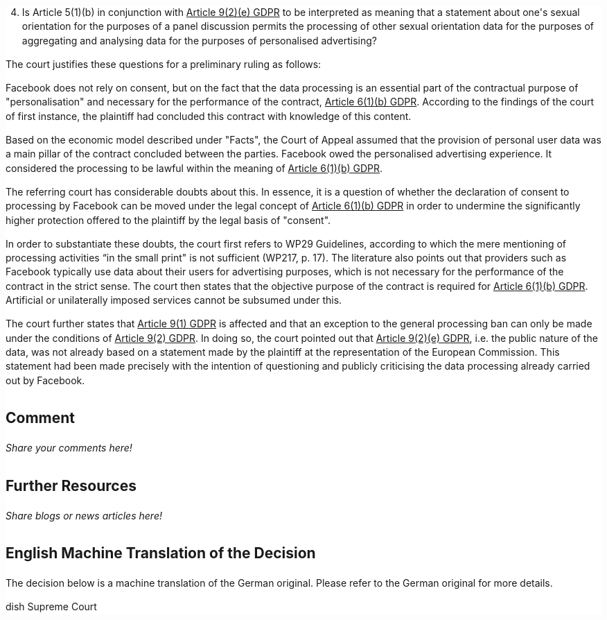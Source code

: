 4.  Is Article 5(1)(b) in conjunction with [Article 9(2)(e) GDPR](/index.php?title=Article_9_GDPR#2e "Article 9 GDPR") to be interpreted as meaning that a statement about one's sexual orientation for the purposes of a panel discussion permits the processing of other sexual orientation data for the purposes of aggregating and analysing data for the purposes of personalised advertising?

The court justifies these questions for a preliminary ruling as follows:

Facebook does not rely on consent, but on the fact that the data processing is an essential part of the contractual purpose of "personalisation" and necessary for the performance of the contract, [Article 6(1)(b) GDPR](/index.php?title=Article_6_GDPR#1b "Article 6 GDPR"). According to the findings of the court of first instance, the plaintiff had concluded this contract with knowledge of this content.

Based on the economic model described under "Facts", the Court of Appeal assumed that the provision of personal user data was a main pillar of the contract concluded between the parties. Facebook owed the personalised advertising experience. It considered the processing to be lawful within the meaning of [Article 6(1)(b) GDPR](/index.php?title=Article_6_GDPR#1b "Article 6 GDPR").

The referring court has considerable doubts about this. In essence, it is a question of whether the declaration of consent to processing by Facebook can be moved under the legal concept of [Article 6(1)(b) GDPR](/index.php?title=Article_6_GDPR#1b "Article 6 GDPR") in order to undermine the significantly higher protection offered to the plaintiff by the legal basis of "consent".

In order to substantiate these doubts, the court first refers to WP29 Guidelines, according to which the mere mentioning of processing activities “in the small print" is not sufficient (WP217, p. 17). The literature also points out that providers such as Facebook typically use data about their users for advertising purposes, which is not necessary for the performance of the contract in the strict sense. The court then states that the objective purpose of the contract is required for [Article 6(1)(b) GDPR](/index.php?title=Article_6_GDPR#1b "Article 6 GDPR"). Artificial or unilaterally imposed services cannot be subsumed under this.

The court further states that [Article 9(1) GDPR](/index.php?title=Article_9_GDPR#1 "Article 9 GDPR") is affected and that an exception to the general processing ban can only be made under the conditions of [Article 9(2) GDPR](/index.php?title=Article_9_GDPR#2 "Article 9 GDPR"). In doing so, the court pointed out that [Article 9(2)(e) GDPR](/index.php?title=Article_9_GDPR#2e "Article 9 GDPR"), i.e. the public nature of the data, was not already based on a statement made by the plaintiff at the representation of the European Commission. This statement had been made precisely with the intention of questioning and publicly criticising the data processing already carried out by Facebook.

## Comment

_Share your comments here!_

## Further Resources

_Share blogs or news articles here!_

## English Machine Translation of the Decision

The decision below is a machine translation of the German original. Please refer to the German original for more details.

dish
Supreme Court
